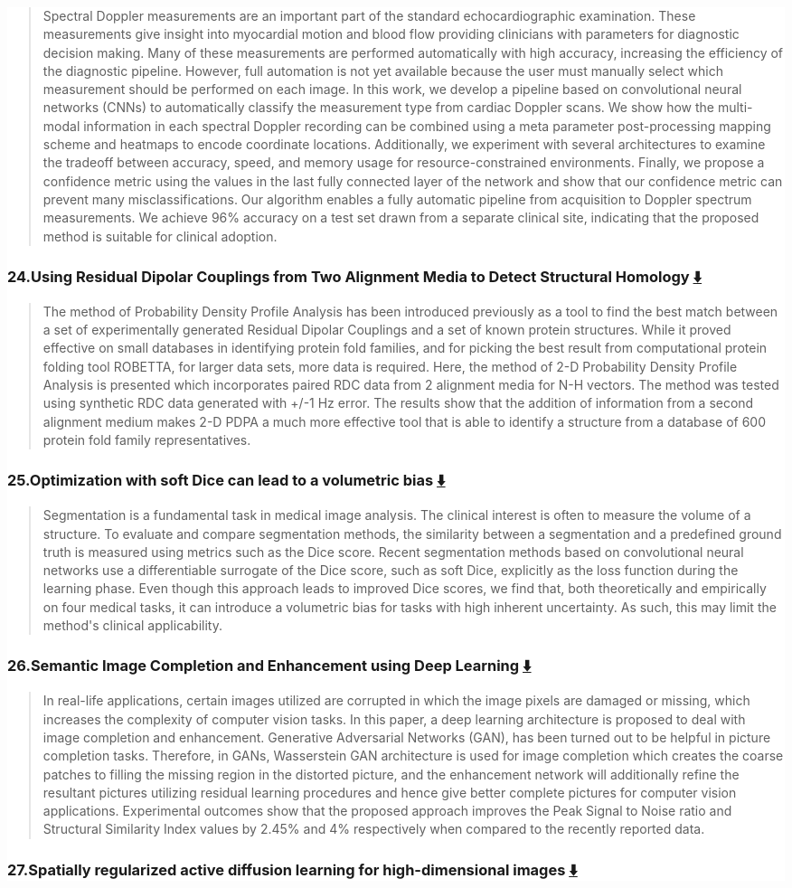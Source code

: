 >  Spectral Doppler measurements are an important part of the standard echocardiographic examination. These measurements give insight into myocardial motion and blood flow providing clinicians with parameters for diagnostic decision making. Many of these measurements are performed automatically with high accuracy, increasing the efficiency of the diagnostic pipeline. However, full automation is not yet available because the user must manually select which measurement should be performed on each image. In this work, we develop a pipeline based on convolutional neural networks (CNNs) to automatically classify the measurement type from cardiac Doppler scans. We show how the multi-modal information in each spectral Doppler recording can be combined using a meta parameter post-processing mapping scheme and heatmaps to encode coordinate locations. Additionally, we experiment with several architectures to examine the tradeoff between accuracy, speed, and memory usage for resource-constrained environments. Finally, we propose a confidence metric using the values in the last fully connected layer of the network and show that our confidence metric can prevent many misclassifications. Our algorithm enables a fully automatic pipeline from acquisition to Doppler spectrum measurements. We achieve 96% accuracy on a test set drawn from a separate clinical site, indicating that the proposed method is suitable for clinical adoption. 
### 24.Using Residual Dipolar Couplings from Two Alignment Media to Detect Structural Homology  [ :arrow_down: ](https://arxiv.org/pdf/1911.02396.pdf)
>  The method of Probability Density Profile Analysis has been introduced previously as a tool to find the best match between a set of experimentally generated Residual Dipolar Couplings and a set of known protein structures. While it proved effective on small databases in identifying protein fold families, and for picking the best result from computational protein folding tool ROBETTA, for larger data sets, more data is required. Here, the method of 2-D Probability Density Profile Analysis is presented which incorporates paired RDC data from 2 alignment media for N-H vectors. The method was tested using synthetic RDC data generated with +/-1 Hz error. The results show that the addition of information from a second alignment medium makes 2-D PDPA a much more effective tool that is able to identify a structure from a database of 600 protein fold family representatives. 
### 25.Optimization with soft Dice can lead to a volumetric bias  [ :arrow_down: ](https://arxiv.org/pdf/1911.02278.pdf)
>  Segmentation is a fundamental task in medical image analysis. The clinical interest is often to measure the volume of a structure. To evaluate and compare segmentation methods, the similarity between a segmentation and a predefined ground truth is measured using metrics such as the Dice score. Recent segmentation methods based on convolutional neural networks use a differentiable surrogate of the Dice score, such as soft Dice, explicitly as the loss function during the learning phase. Even though this approach leads to improved Dice scores, we find that, both theoretically and empirically on four medical tasks, it can introduce a volumetric bias for tasks with high inherent uncertainty. As such, this may limit the method's clinical applicability. 
### 26.Semantic Image Completion and Enhancement using Deep Learning  [ :arrow_down: ](https://arxiv.org/pdf/1911.02222.pdf)
>  In real-life applications, certain images utilized are corrupted in which the image pixels are damaged or missing, which increases the complexity of computer vision tasks. In this paper, a deep learning architecture is proposed to deal with image completion and enhancement. Generative Adversarial Networks (GAN), has been turned out to be helpful in picture completion tasks. Therefore, in GANs, Wasserstein GAN architecture is used for image completion which creates the coarse patches to filling the missing region in the distorted picture, and the enhancement network will additionally refine the resultant pictures utilizing residual learning procedures and hence give better complete pictures for computer vision applications. Experimental outcomes show that the proposed approach improves the Peak Signal to Noise ratio and Structural Similarity Index values by 2.45% and 4% respectively when compared to the recently reported data. 
### 27.Spatially regularized active diffusion learning for high-dimensional images  [ :arrow_down: ](https://arxiv.org/pdf/1911.02155.pdf)